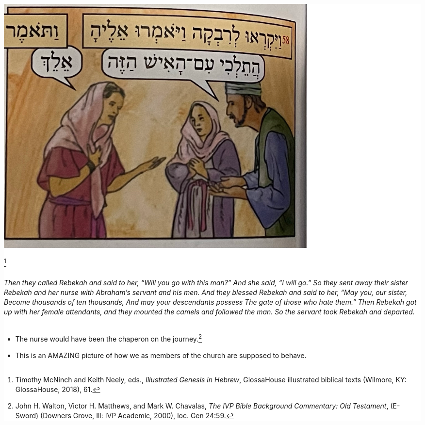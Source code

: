 <img src="images/media/image3.png" style="width:6.5in;height:5.23611in" />

[^20]

###### Then they called Rebekah and said to her, “Will you go with this man?” And she said, “I will go.” So they sent away their sister Rebekah and her nurse with Abraham’s servant and his men. And they blessed Rebekah and said to her, “May you, our sister, Become thousands of ten thousands, And may your descendants possess The gate of those who hate them.” Then Rebekah got up with her female attendants, and they mounted the camels and followed the man. So the servant took Rebekah and departed.

- The nurse would have been the chaperon on the journey.[^21]

- This is an AMAZING picture of how we as members of the church are supposed to behave.


[^1]: Daniel T. Lancaster, *Shadows of the Messiah*, ed. Boaz D. Michael and Steven P. Lancaster, 3rd ed., Torah Club (Marshfield, MO: First Fruits of  Zion, 2015), 126.
[^2]: Lancaster, 126.
[^3]: Lancaster, 120.
[^4]: Lancaster, 123.
[^5]: Daniel T. Lancaster, *Depths of the Torah*, ed. Boaz D. Michael and Steven P. Lancaster, 2nd ed., Torah Club (Marshfield, MO: First Fruits of Zion, 2017), 180–81.
[^6]: Chuck Missler, *The Book of Genesis: A Commentary (Supplemental Notes)* (Coeur d’Alene, ID: KOINONIA HOUSE, 2004), 212.
[^7]: Lancaster, *Shadows of the Messiah*, 127.
[^8]: Missler, *The Book of Genesis*, 213.
[^9]: Lancaster, *Depths of the Torah*, 181.
[^10]: Lancaster, 181.
[^11]: Zelig Pliskin, *Love Your Neighbor:* (Brooklyn, New York: Bnay Yakov Publications, 2004), 91.
[^12]: Pliskin, 91.
[^13]: Lancaster, *Shadows of the Messiah*, 130.
[^14]: D. Thomas Lancaster, *Unrolling the Scroll*, ed. Boaz Michael and Seth Dralle, 2nd ed., Torah Club (Marshfield, MO: First Fruits of  Zion, 2014), 99.
[^15]: Pliskin, *Love Your Neighbor:*, 89.
[^16]: Lancaster, *Depths of the Torah*, 185.
[^17]: Timothy McNinch and Keith Neely, eds., *Illustrated Genesis in Hebrew*, GlossaHouse illustrated biblical texts (Wilmore, KY: GlossaHouse, 2018), 58.
[^18]: McNinch and Neely, 58.
[^19]: “Chayei Sarah Torah Reading - Text of the Parshah with Hebrew & English Linear Translation,” accessed March 3, 2023, https://www.chabad.org/parshah/torahreading_cdo/aid/2492499/jewish/Chayei-Sarah-Torah-Reading.htm.
[^20]: Timothy McNinch and Keith Neely, eds., *Illustrated Genesis in Hebrew*, GlossaHouse illustrated biblical texts (Wilmore, KY: GlossaHouse, 2018), 61.
[^21]: John H. Walton, Victor H. Matthews, and Mark W. Chavalas, *The IVP Bible Background Commentary: Old Testament*, (E-Sword) (Downers Grove, Ill: IVP Academic, 2000), loc. Gen 24:59.
[^22]: Missler, *The Book of Genesis*, 216.
[^23]: Walton, Matthews, and Chavalas, *The IVP Bible Background Commentary*, loc. Gen 24:62-66.
[^24]: Lancaster, *Unrolling the Scroll*, 101.